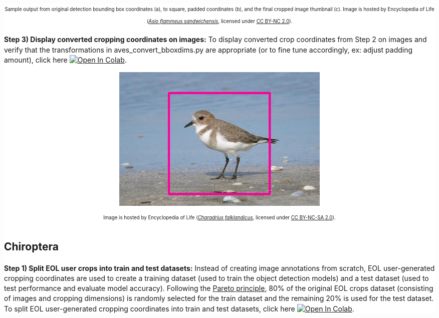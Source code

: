 <p align="center"> 
<sub><sup>Sample output from original detection bounding box coordinates (a), to square, padded coordinates (b), and the final cropped image thumbnail (c). Image is hosted by Encyclopedia of Life (<a href="https://content.eol.org/data/media/7e/e8/24/542.2339379052.jpg"><i>Asio flammeus sandwichensis</i></a>, licensed under <a href="https://creativecommons.org/licenses/by-nc/2.0/legalcode">CC BY-NC 2.0</a>).</sup></sub>

**Step 3) Display converted cropping coordinates on images:** To display converted crop coordinates from Step 2 on images and verify that the transformations in aves_convert_bboxdims.py are appropriate (or to fine tune accordingly, ex: adjust padding amount), click here [![Open In Colab](https://colab.research.google.com/assets/colab-badge.svg)](https://colab.research.google.com/github/aubricot/computer_vision_with_eol_images/blob/master/object_detection_for_image_cropping/crop_coords_display_test.ipynb).

<p align="center">
<a href="url"><img src="https://github.com/aubricot/computer_vision_with_eol_images/blob/master/object_detection_for_image_cropping/images/6799399_5pad.jpg" align="middle" width="400" ></a></p>   

<p align="center"> 
<sub><sup>Image is hosted by Encyclopedia of Life (<a href="https://content.eol.org/data/media/7e/84/94/542.14577243646.jpg"><i>Charadrius falklandicus</i></a>, licensed under <a href="https://creativecommons.org/licenses/by-nc-sa/2.0/legalcode">CC BY-NC-SA 2.0</a>).</sup></sub>

## Chiroptera
**Step 1) Split EOL user crops into train and test datasets:** Instead of creating image annotations from scratch, EOL user-generated cropping coordinates are used to create a training dataset (used to train the object detection models) and a test dataset (used to test performance and evaluate model accuracy). Following the [Pareto principle](https://en.wikipedia.org/wiki/Pareto_principle), 80% of the original EOL crops dataset (consisting of images and cropping dimensions) is randomly selected for the train dataset and the remaining 20% is used for the test dataset. To split EOL user-generated cropping coordinates into train and test datasets, click here [![Open In Colab](https://colab.research.google.com/assets/colab-badge.svg)](https://colab.research.google.com/github/aubricot/computer_vision_with_eol_images/blob/master/object_detection_for_image_cropping/chiroptera/chiroptera_split_train_test.ipynb).
